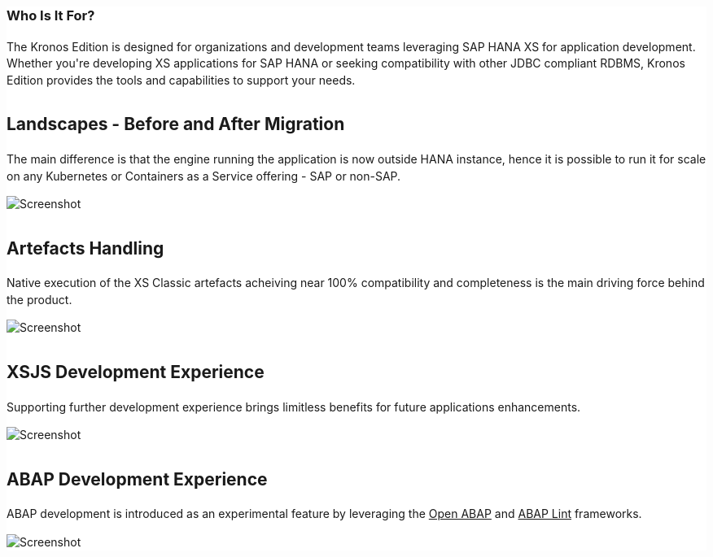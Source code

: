 ### Who Is It For?

The Kronos Edition is designed for organizations and development teams leveraging SAP HANA XS for application development. Whether you're developing XS applications for SAP HANA or seeking compatibility with other JDBC compliant RDBMS, Kronos Edition provides the tools and capabilities to support your needs.

<div class="content">
<section>
    <div class="container flex">
        <div class="text">
            <h2>Landscapes - Before and After Migration</h2>
            <p>The main difference is that the engine running the application is now outside HANA instance, 
            hence it is possible to run it for scale on any Kubernetes or Containers as a Service offering - SAP or non-SAP.</p>
        </div>
        <div class="image">
            <img src="/images/kronos-migration-landscape.png" alt="Screenshot" class="screenshot editable" />
        </div>
    </div>
</section>

<section>
    <div class="container flex">
        <div class="text">
            <h2>Artefacts Handling</h2>
            <p>Native execution of the XS Classic artefacts acheiving near 100% compatibility and completeness 
            is the main driving force behind the product.</p>
        </div>
        <div class="image">
            <img src="/images/features/kronos-artefacts.png" alt="Screenshot" class="screenshot editable" />
        </div>
    </div>
</section>

<section>
    <div class="container flex">
        <div class="text">
            <h2>XSJS Development Experience</h2>
            <p>Supporting further development experience brings limitless benefits for future applications enhancements.</p>
        </div>
        <div class="image">
            <img src="/images/features/xsjs-engine.png" alt="Screenshot" class="screenshot editable" />
        </div>
    </div>
</section>

<section>
    <div class="container flex">
        <div class="text">
            <h2>ABAP Development Experience</h2>
            <p>ABAP development is introduced as an experimental feature by leveraging 
            the <a href="https://github.com/open-abap" target="_blank">Open ABAP</a> and 
            <a href="https://github.com/abaplint" target="_blank">ABAP Lint</a> frameworks.
            </p>
        </div>
        <div class="image">
            <img src="/images/features/abap-code.png" alt="Screenshot" class="screenshot editable" />
        </div>
    </div>
</section>
